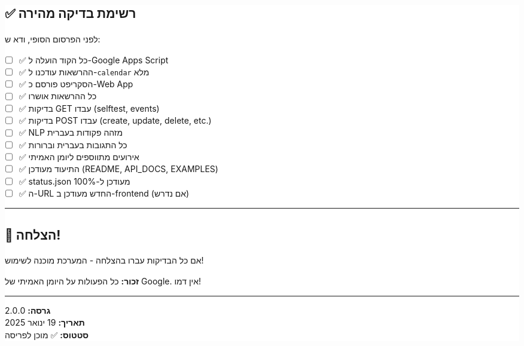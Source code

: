 
## ✅ רשימת בדיקה מהירה

לפני הפרסום הסופי, ודא ש:

- [ ] ✅ כל הקוד הועלה ל-Google Apps Script
- [ ] ✅ ההרשאות עודכנו ל-`calendar` מלא
- [ ] ✅ הסקריפט פורסם כ-Web App
- [ ] ✅ כל ההרשאות אושרו
- [ ] ✅ בדיקות GET עבדו (selftest, events)
- [ ] ✅ בדיקות POST עבדו (create, update, delete, etc.)
- [ ] ✅ NLP מזהה פקודות בעברית
- [ ] ✅ כל התגובות בעברית וברורות
- [ ] ✅ אירועים מתווספים ליומן האמיתי
- [ ] ✅ התיעוד מעודכן (README, API_DOCS, EXAMPLES)
- [ ] ✅ status.json מעודכן ל-100%
- [ ] ✅ ה-URL החדש מעודכן ב-frontend (אם נדרש)

---

## 🎯 הצלחה!

אם כל הבדיקות עברו בהצלחה - המערכת מוכנה לשימוש!

**זכור:** כל הפעולות על היומן האמיתי של Google. אין דמו!

---

**גרסה:** 2.0.0  
**תאריך:** 19 ינואר 2025  
**סטטוס:** ✅ מוכן לפריסה
